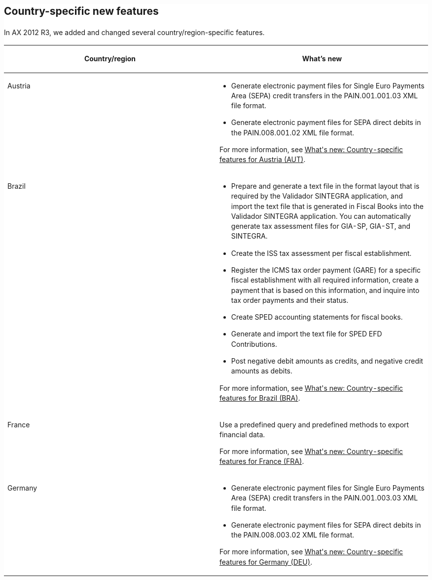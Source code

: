 
## Country-specific new features

In AX 2012 R3, we added and changed several country/region-specific features.

<table>
<colgroup>
<col style="width: 50%" />
<col style="width: 50%" />
</colgroup>
<thead>
<tr class="header">
<th><p>Country/region</p></th>
<th><p>What’s new</p></th>
</tr>
</thead>
<tbody>
<tr class="odd">
<td><p>Austria</p></td>
<td><ul>
<li><p>Generate electronic payment files for Single Euro Payments Area (SEPA) credit transfers in the PAIN.001.001.03 XML file format.</p></li>
<li><p>Generate electronic payment files for SEPA direct debits in the PAIN.008.001.02 XML file format.</p></li>
</ul>
<p>For more information, see <a href="what-s-new-country-specific-features-for-austria-aut.md">What's new: Country-specific features for Austria (AUT)</a>.</p></td>
</tr>
<tr class="even">
<td><p>Brazil</p></td>
<td><ul>
<li><p>Prepare and generate a text file in the format layout that is required by the Validador SINTEGRA application, and import the text file that is generated in Fiscal Books into the Validador SINTEGRA application. You can automatically generate tax assessment files for GIA-SP, GIA-ST, and SINTEGRA.</p></li>
<li><p>Create the ISS tax assessment per fiscal establishment.</p></li>
<li><p>Register the ICMS tax order payment (GARE) for a specific fiscal establishment with all required information, create a payment that is based on this information, and inquire into tax order payments and their status.</p></li>
<li><p>Create SPED accounting statements for fiscal books.</p></li>
<li><p>Generate and import the text file for SPED EFD Contributions.</p></li>
<li><p>Post negative debit amounts as credits, and negative credit amounts as debits.</p></li>
</ul>
<p>For more information, see <a href="what-s-new-country-specific-features-for-brazil-bra.md">What's new: Country-specific features for Brazil (BRA)</a>.</p></td>
</tr>
<tr class="odd">
<td><p>France</p></td>
<td><p>Use a predefined query and predefined methods to export financial data.</p>
<p>For more information, see <a href="what-s-new-country-specific-features-for-france-fra.md">What's new: Country-specific features for France (FRA)</a>.</p></td>
</tr>
<tr class="even">
<td><p>Germany</p></td>
<td><ul>
<li><p>Generate electronic payment files for Single Euro Payments Area (SEPA) credit transfers in the PAIN.001.003.03 XML file format.</p></li>
<li><p>Generate electronic payment files for SEPA direct debits in the PAIN.008.003.02 XML file format.</p></li>
</ul>
<p>For more information, see <a href="what-s-new-country-specific-features-for-germany-deu.md">What's new: Country-specific features for Germany (DEU)</a>.</p></td>
</tr>
<tr class="odd">